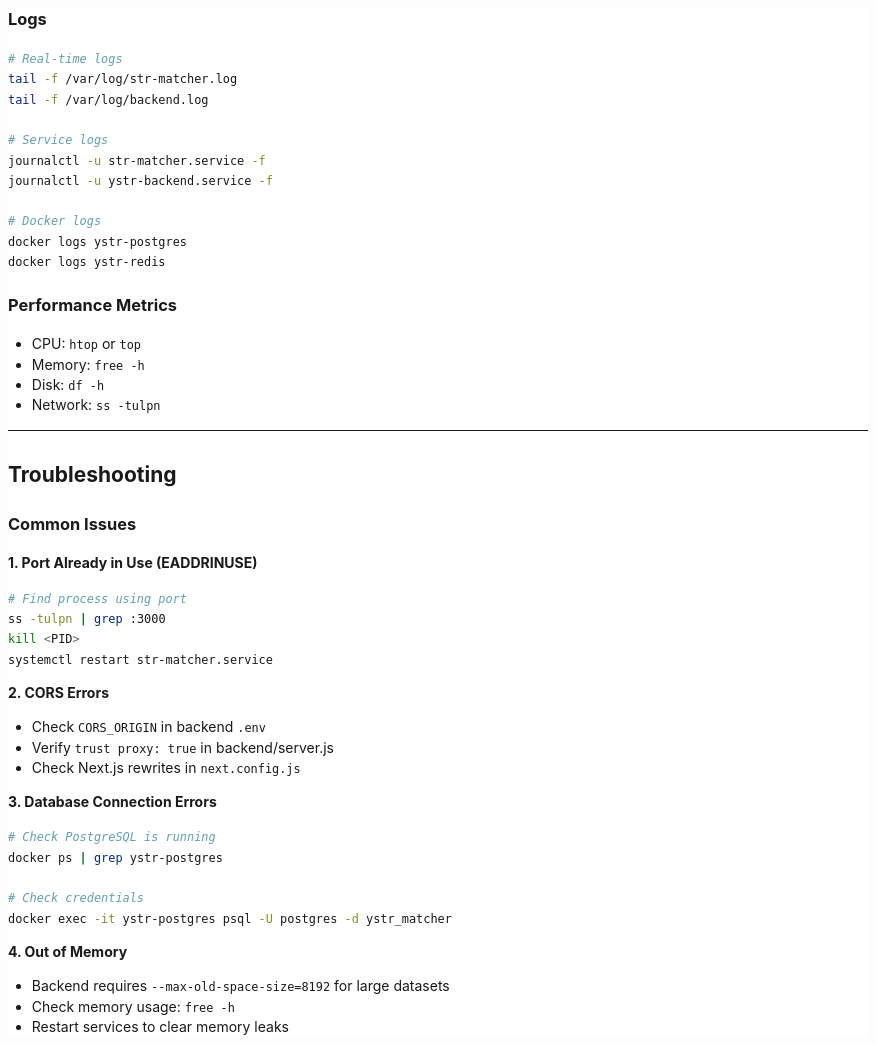 ### Logs
```bash
# Real-time logs
tail -f /var/log/str-matcher.log
tail -f /var/log/backend.log

# Service logs
journalctl -u str-matcher.service -f
journalctl -u ystr-backend.service -f

# Docker logs
docker logs ystr-postgres
docker logs ystr-redis
```

### Performance Metrics
- CPU: `htop` or `top`
- Memory: `free -h`
- Disk: `df -h`
- Network: `ss -tulpn`

---

## Troubleshooting

### Common Issues

**1. Port Already in Use (EADDRINUSE)**
```bash
# Find process using port
ss -tulpn | grep :3000
kill <PID>
systemctl restart str-matcher.service
```

**2. CORS Errors**
- Check `CORS_ORIGIN` in backend `.env`
- Verify `trust proxy: true` in backend/server.js
- Check Next.js rewrites in `next.config.js`

**3. Database Connection Errors**
```bash
# Check PostgreSQL is running
docker ps | grep ystr-postgres

# Check credentials
docker exec -it ystr-postgres psql -U postgres -d ystr_matcher
```

**4. Out of Memory**
- Backend requires `--max-old-space-size=8192` for large datasets
- Check memory usage: `free -h`
- Restart services to clear memory leaks
